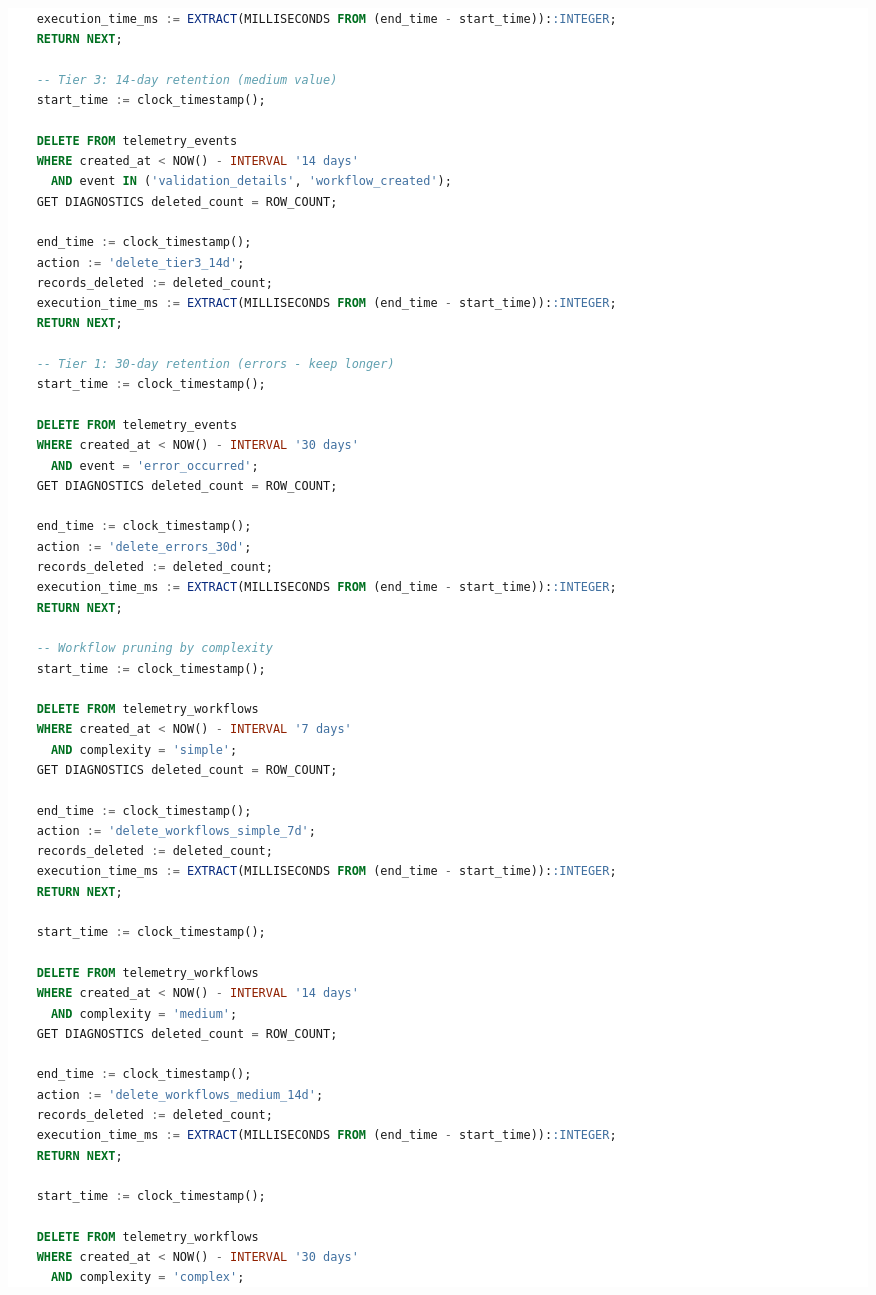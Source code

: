 ```sql
    execution_time_ms := EXTRACT(MILLISECONDS FROM (end_time - start_time))::INTEGER;
    RETURN NEXT;

    -- Tier 3: 14-day retention (medium value)
    start_time := clock_timestamp();

    DELETE FROM telemetry_events
    WHERE created_at < NOW() - INTERVAL '14 days'
      AND event IN ('validation_details', 'workflow_created');
    GET DIAGNOSTICS deleted_count = ROW_COUNT;

    end_time := clock_timestamp();
    action := 'delete_tier3_14d';
    records_deleted := deleted_count;
    execution_time_ms := EXTRACT(MILLISECONDS FROM (end_time - start_time))::INTEGER;
    RETURN NEXT;

    -- Tier 1: 30-day retention (errors - keep longer)
    start_time := clock_timestamp();

    DELETE FROM telemetry_events
    WHERE created_at < NOW() - INTERVAL '30 days'
      AND event = 'error_occurred';
    GET DIAGNOSTICS deleted_count = ROW_COUNT;

    end_time := clock_timestamp();
    action := 'delete_errors_30d';
    records_deleted := deleted_count;
    execution_time_ms := EXTRACT(MILLISECONDS FROM (end_time - start_time))::INTEGER;
    RETURN NEXT;

    -- Workflow pruning by complexity
    start_time := clock_timestamp();

    DELETE FROM telemetry_workflows
    WHERE created_at < NOW() - INTERVAL '7 days'
      AND complexity = 'simple';
    GET DIAGNOSTICS deleted_count = ROW_COUNT;

    end_time := clock_timestamp();
    action := 'delete_workflows_simple_7d';
    records_deleted := deleted_count;
    execution_time_ms := EXTRACT(MILLISECONDS FROM (end_time - start_time))::INTEGER;
    RETURN NEXT;

    start_time := clock_timestamp();

    DELETE FROM telemetry_workflows
    WHERE created_at < NOW() - INTERVAL '14 days'
      AND complexity = 'medium';
    GET DIAGNOSTICS deleted_count = ROW_COUNT;

    end_time := clock_timestamp();
    action := 'delete_workflows_medium_14d';
    records_deleted := deleted_count;
    execution_time_ms := EXTRACT(MILLISECONDS FROM (end_time - start_time))::INTEGER;
    RETURN NEXT;

    start_time := clock_timestamp();

    DELETE FROM telemetry_workflows
    WHERE created_at < NOW() - INTERVAL '30 days'
      AND complexity = 'complex';
```